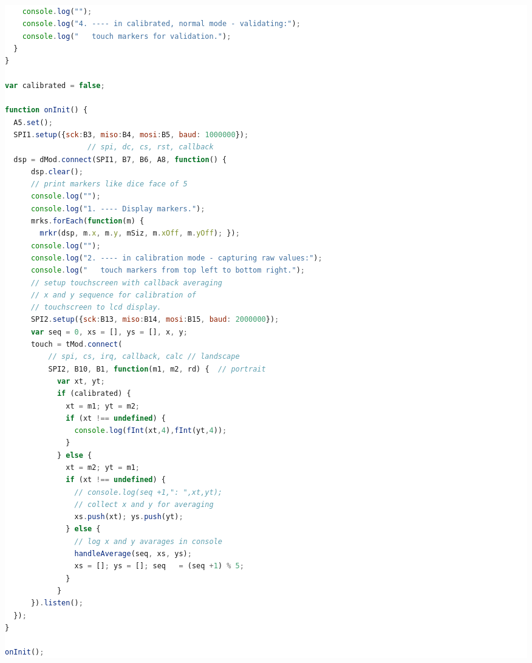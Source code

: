 ```JavaScript
    console.log("");
    console.log("4. ---- in calibrated, normal mode - validating:");
    console.log("   touch markers for validation.");
  }
}

var calibrated = false;

function onInit() {
  A5.set();
  SPI1.setup({sck:B3, miso:B4, mosi:B5, baud: 1000000});
                   // spi, dc, cs, rst, callback
  dsp = dMod.connect(SPI1, B7, B6, A8, function() {
      dsp.clear();
      // print markers like dice face of 5
      console.log("");
      console.log("1. ---- Display markers.");
      mrks.forEach(function(m) {
        mrkr(dsp, m.x, m.y, mSiz, m.xOff, m.yOff); });
      console.log("");
      console.log("2. ---- in calibration mode - capturing raw values:");
      console.log("   touch markers from top left to bottom right.");
      // setup touchscreen with callback averaging
      // x and y sequence for calibration of 
      // touchscreen to lcd display.
      SPI2.setup({sck:B13, miso:B14, mosi:B15, baud: 2000000});
      var seq = 0, xs = [], ys = [], x, y;
      touch = tMod.connect(
          // spi, cs, irq, callback, calc // landscape
          SPI2, B10, B1, function(m1, m2, rd) {  // portrait
            var xt, yt;
            if (calibrated) {
              xt = m1; yt = m2;
              if (xt !== undefined) {
                console.log(fInt(xt,4),fInt(yt,4));
              }
            } else {
              xt = m2; yt = m1;
              if (xt !== undefined) {
                // console.log(seq +1,": ",xt,yt);
                // collect x and y for averaging
                xs.push(xt); ys.push(yt);
              } else {
                // log x and y avarages in console 
                handleAverage(seq, xs, ys);
                xs = []; ys = []; seq   = (seq +1) % 5;
              }
            }
      }).listen();
  });
}

onInit();
```

